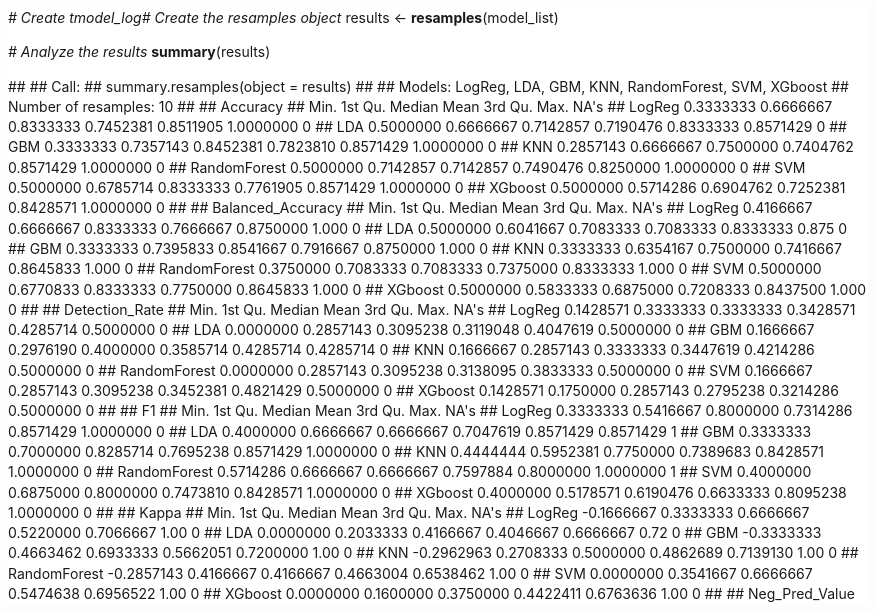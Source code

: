 *# Create tmodel\_log# Create the resamples object*
results <- **resamples**(model\_list)

*# Analyze the results*
**summary**(results)

\## 
\## Call:
\## summary.resamples(object = results)
\## 
\## Models: LogReg, LDA, GBM, KNN, RandomForest, SVM, XGboost 
\## Number of resamples: 10 
\## 
\## Accuracy 
\##                   Min.   1st Qu.    Median      Mean   3rd Qu.      Max. NA's
\## LogReg       0.3333333 0.6666667 0.8333333 0.7452381 0.8511905 1.0000000    0
\## LDA          0.5000000 0.6666667 0.7142857 0.7190476 0.8333333 0.8571429    0
\## GBM          0.3333333 0.7357143 0.8452381 0.7823810 0.8571429 1.0000000    0
\## KNN          0.2857143 0.6666667 0.7500000 0.7404762 0.8571429 1.0000000    0
\## RandomForest 0.5000000 0.7142857 0.7142857 0.7490476 0.8250000 1.0000000    0
\## SVM          0.5000000 0.6785714 0.8333333 0.7761905 0.8571429 1.0000000    0
\## XGboost      0.5000000 0.5714286 0.6904762 0.7252381 0.8428571 1.0000000    0
\## 
\## Balanced\_Accuracy 
\##                   Min.   1st Qu.    Median      Mean   3rd Qu.  Max. NA's
\## LogReg       0.4166667 0.6666667 0.8333333 0.7666667 0.8750000 1.000    0
\## LDA          0.5000000 0.6041667 0.7083333 0.7083333 0.8333333 0.875    0
\## GBM          0.3333333 0.7395833 0.8541667 0.7916667 0.8750000 1.000    0
\## KNN          0.3333333 0.6354167 0.7500000 0.7416667 0.8645833 1.000    0
\## RandomForest 0.3750000 0.7083333 0.7083333 0.7375000 0.8333333 1.000    0
\## SVM          0.5000000 0.6770833 0.8333333 0.7750000 0.8645833 1.000    0
\## XGboost      0.5000000 0.5833333 0.6875000 0.7208333 0.8437500 1.000    0
\## 
\## Detection\_Rate 
\##                   Min.   1st Qu.    Median      Mean   3rd Qu.      Max. NA's
\## LogReg       0.1428571 0.3333333 0.3333333 0.3428571 0.4285714 0.5000000    0
\## LDA          0.0000000 0.2857143 0.3095238 0.3119048 0.4047619 0.5000000    0
\## GBM          0.1666667 0.2976190 0.4000000 0.3585714 0.4285714 0.4285714    0
\## KNN          0.1666667 0.2857143 0.3333333 0.3447619 0.4214286 0.5000000    0
\## RandomForest 0.0000000 0.2857143 0.3095238 0.3138095 0.3833333 0.5000000    0
\## SVM          0.1666667 0.2857143 0.3095238 0.3452381 0.4821429 0.5000000    0
\## XGboost      0.1428571 0.1750000 0.2857143 0.2795238 0.3214286 0.5000000    0
\## 
\## F1 
\##                   Min.   1st Qu.    Median      Mean   3rd Qu.      Max. NA's
\## LogReg       0.3333333 0.5416667 0.8000000 0.7314286 0.8571429 1.0000000    0
\## LDA          0.4000000 0.6666667 0.6666667 0.7047619 0.8571429 0.8571429    1
\## GBM          0.3333333 0.7000000 0.8285714 0.7695238 0.8571429 1.0000000    0
\## KNN          0.4444444 0.5952381 0.7750000 0.7389683 0.8428571 1.0000000    0
\## RandomForest 0.5714286 0.6666667 0.6666667 0.7597884 0.8000000 1.0000000    1
\## SVM          0.4000000 0.6875000 0.8000000 0.7473810 0.8428571 1.0000000    0
\## XGboost      0.4000000 0.5178571 0.6190476 0.6633333 0.8095238 1.0000000    0
\## 
\## Kappa 
\##                    Min.   1st Qu.    Median      Mean   3rd Qu. Max. NA's
\## LogReg       -0.1666667 0.3333333 0.6666667 0.5220000 0.7066667 1.00    0
\## LDA           0.0000000 0.2033333 0.4166667 0.4046667 0.6666667 0.72    0
\## GBM          -0.3333333 0.4663462 0.6933333 0.5662051 0.7200000 1.00    0
\## KNN          -0.2962963 0.2708333 0.5000000 0.4862689 0.7139130 1.00    0
\## RandomForest -0.2857143 0.4166667 0.4166667 0.4663004 0.6538462 1.00    0
\## SVM           0.0000000 0.3541667 0.6666667 0.5474638 0.6956522 1.00    0
\## XGboost       0.0000000 0.1600000 0.3750000 0.4422411 0.6763636 1.00    0
\## 
\## Neg\_Pred\_Value 